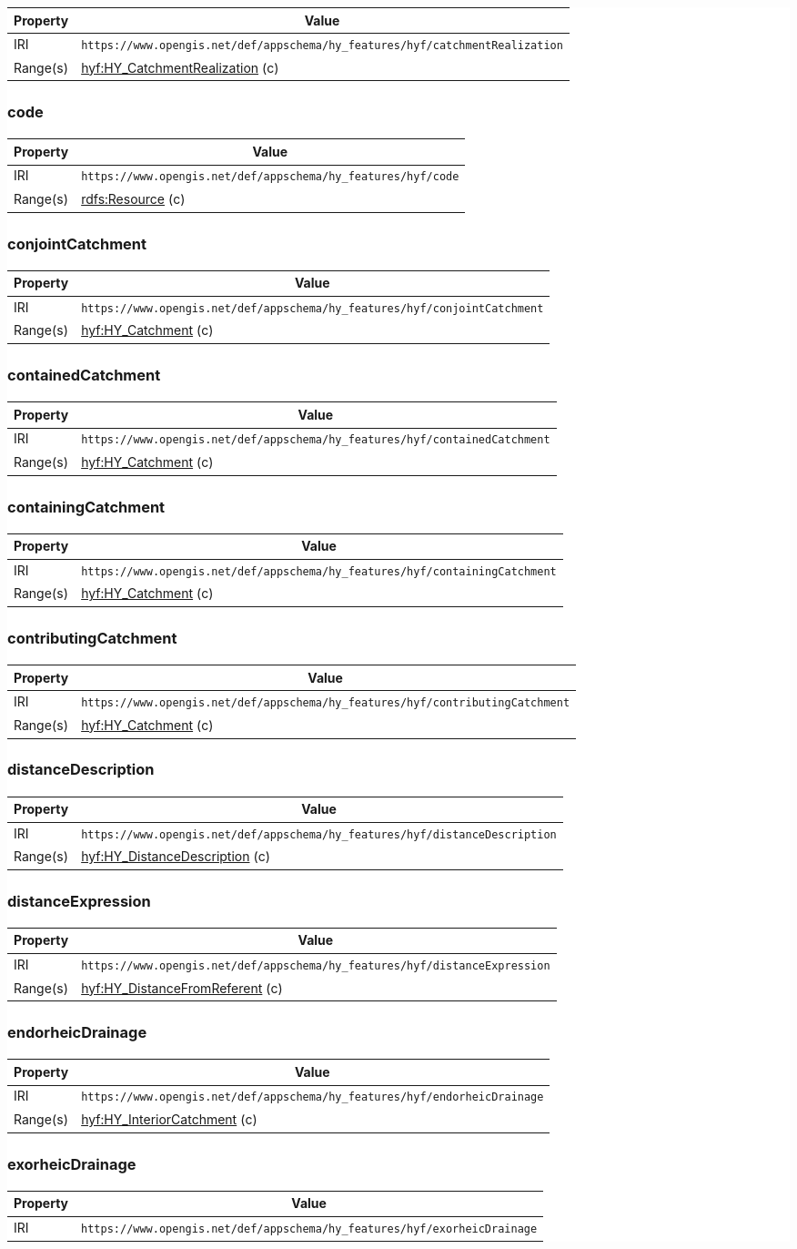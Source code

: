 Property | Value
--- | ---
IRI | `https://www.opengis.net/def/appschema/hy_features/hyf/catchmentRealization`
Range(s) |[hyf:HY_CatchmentRealization](HY_CatchmentRealization) (c)<br />
[](code)
### code
Property | Value
--- | ---
IRI | `https://www.opengis.net/def/appschema/hy_features/hyf/code`
Range(s) |[rdfs:Resource](http://www.w3.org/2000/01/rdf-schema#Resource) (c)<br />
[](conjointCatchment)
### conjointCatchment
Property | Value
--- | ---
IRI | `https://www.opengis.net/def/appschema/hy_features/hyf/conjointCatchment`
Range(s) |[hyf:HY_Catchment](HY_Catchment) (c)<br />
[](containedCatchment)
### containedCatchment
Property | Value
--- | ---
IRI | `https://www.opengis.net/def/appschema/hy_features/hyf/containedCatchment`
Range(s) |[hyf:HY_Catchment](HY_Catchment) (c)<br />
[](containingCatchment)
### containingCatchment
Property | Value
--- | ---
IRI | `https://www.opengis.net/def/appschema/hy_features/hyf/containingCatchment`
Range(s) |[hyf:HY_Catchment](HY_Catchment) (c)<br />
[](contributingCatchment)
### contributingCatchment
Property | Value
--- | ---
IRI | `https://www.opengis.net/def/appschema/hy_features/hyf/contributingCatchment`
Range(s) |[hyf:HY_Catchment](HY_Catchment) (c)<br />
[](distanceDescription)
### distanceDescription
Property | Value
--- | ---
IRI | `https://www.opengis.net/def/appschema/hy_features/hyf/distanceDescription`
Range(s) |[hyf:HY_DistanceDescription](HY_DistanceDescription) (c)<br />
[](distanceExpression)
### distanceExpression
Property | Value
--- | ---
IRI | `https://www.opengis.net/def/appschema/hy_features/hyf/distanceExpression`
Range(s) |[hyf:HY_DistanceFromReferent](HY_DistanceFromReferent) (c)<br />
[](endorheicDrainage)
### endorheicDrainage
Property | Value
--- | ---
IRI | `https://www.opengis.net/def/appschema/hy_features/hyf/endorheicDrainage`
Range(s) |[hyf:HY_InteriorCatchment](HY_InteriorCatchment) (c)<br />
[](exorheicDrainage)
### exorheicDrainage
Property | Value
--- | ---
IRI | `https://www.opengis.net/def/appschema/hy_features/hyf/exorheicDrainage`